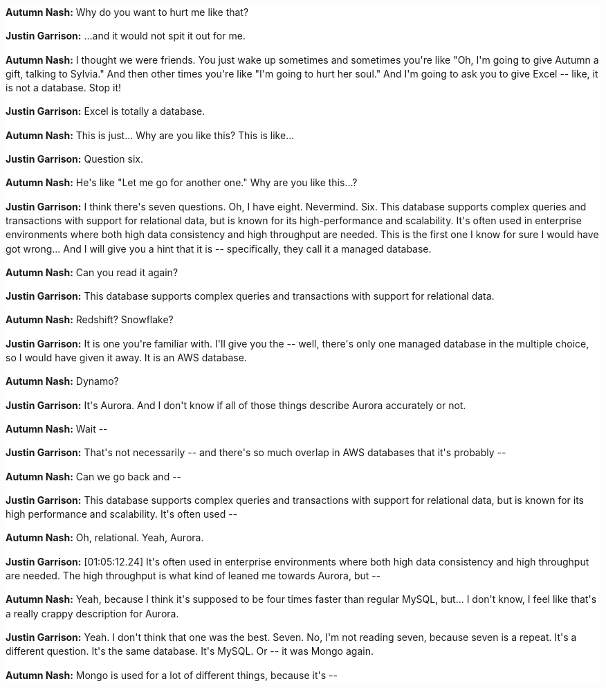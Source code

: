 **Autumn Nash:** Why do you want to hurt me like that?

**Justin Garrison:** ...and it would not spit it out for me.

**Autumn Nash:** I thought we were friends. You just wake up sometimes and sometimes you're like "Oh, I'm going to give Autumn a gift, talking to Sylvia." And then other times you're like "I'm going to hurt her soul." And I'm going to ask you to give Excel -- like, it is not a database. Stop it!

**Justin Garrison:** Excel is totally a database.

**Autumn Nash:** This is just... Why are you like this? This is like...

**Justin Garrison:** Question six.

**Autumn Nash:** He's like "Let me go for another one." Why are you like this...?

**Justin Garrison:** I think there's seven questions. Oh, I have eight. Nevermind. Six. This database supports complex queries and transactions with support for relational data, but is known for its high-performance and scalability. It's often used in enterprise environments where both high data consistency and high throughput are needed. This is the first one I know for sure I would have got wrong... And I will give you a hint that it is -- specifically, they call it a managed database.

**Autumn Nash:** Can you read it again?

**Justin Garrison:** This database supports complex queries and transactions with support for relational data.

**Autumn Nash:** Redshift? Snowflake?

**Justin Garrison:** It is one you're familiar with. I'll give you the -- well, there's only one managed database in the multiple choice, so I would have given it away. It is an AWS database.

**Autumn Nash:** Dynamo?

**Justin Garrison:** It's Aurora. And I don't know if all of those things describe Aurora accurately or not.

**Autumn Nash:** Wait --

**Justin Garrison:** That's not necessarily -- and there's so much overlap in AWS databases that it's probably --

**Autumn Nash:** Can we go back and --

**Justin Garrison:** This database supports complex queries and transactions with support for relational data, but is known for its high performance and scalability. It's often used --

**Autumn Nash:** Oh, relational. Yeah, Aurora.

**Justin Garrison:** \[01:05:12.24\] It's often used in enterprise environments where both high data consistency and high throughput are needed. The high throughput is what kind of leaned me towards Aurora, but --

**Autumn Nash:** Yeah, because I think it's supposed to be four times faster than regular MySQL, but... I don't know, I feel like that's a really crappy description for Aurora.

**Justin Garrison:** Yeah. I don't think that one was the best. Seven. No, I'm not reading seven, because seven is a repeat. It's a different question. It's the same database. It's MySQL. Or -- it was Mongo again.

**Autumn Nash:** Mongo is used for a lot of different things, because it's --
